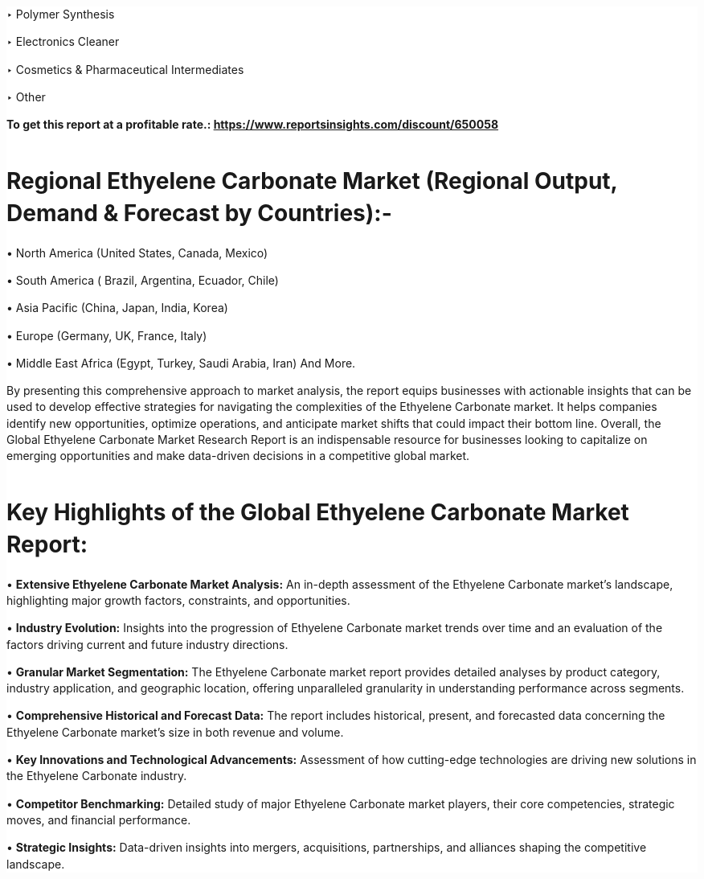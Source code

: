 ‣ Polymer Synthesis

‣ Electronics Cleaner

‣ Cosmetics & Pharmaceutical Intermediates

‣ Other

<strong>To get this report at a profitable rate.: <a href=https://www.reportsinsights.com/discount/650058>https://www.reportsinsights.com/discount/650058</a></strong></font>

# <strong>Regional Ethyelene Carbonate Market (Regional Output, Demand &amp; Forecast by Countries):-</strong>

• North America (United States, Canada, Mexico)

• South America ( Brazil, Argentina, Ecuador, Chile)

• Asia Pacific (China, Japan, India, Korea)

• Europe (Germany, UK, France, Italy)

• Middle East Africa (Egypt, Turkey, Saudi Arabia, Iran) And More.

By presenting this comprehensive approach to market analysis, the report equips businesses with actionable insights that can be used to develop effective strategies for navigating the complexities of the Ethyelene Carbonate market. It helps companies identify new opportunities, optimize operations, and anticipate market shifts that could impact their bottom line. Overall, the Global Ethyelene Carbonate Market Research Report is an indispensable resource for businesses looking to capitalize on emerging opportunities and make data-driven decisions in a competitive global market.

# <strong>Key Highlights of the Global Ethyelene Carbonate Market Report:</strong>

• <strong>Extensive Ethyelene Carbonate Market Analysis:</strong> An in-depth assessment of the Ethyelene Carbonate market’s landscape, highlighting major growth factors, constraints, and opportunities.

• <strong>Industry Evolution:</strong> Insights into the progression of Ethyelene Carbonate market trends over time and an evaluation of the factors driving current and future industry directions.

• <strong>Granular Market Segmentation:</strong> The Ethyelene Carbonate market report provides detailed analyses by product category, industry application, and geographic location, offering unparalleled granularity in understanding performance across segments.

• <strong>Comprehensive Historical and Forecast Data:</strong> The report includes historical, present, and forecasted data concerning the Ethyelene Carbonate market’s size in both revenue and volume.

• <strong>Key Innovations and Technological Advancements:</strong> Assessment of how cutting-edge technologies are driving new solutions in the Ethyelene Carbonate industry.

• <strong>Competitor Benchmarking:</strong> Detailed study of major Ethyelene Carbonate market players, their core competencies, strategic moves, and financial performance.

• <strong>Strategic Insights:</strong> Data-driven insights into mergers, acquisitions, partnerships, and alliances shaping the competitive landscape.
